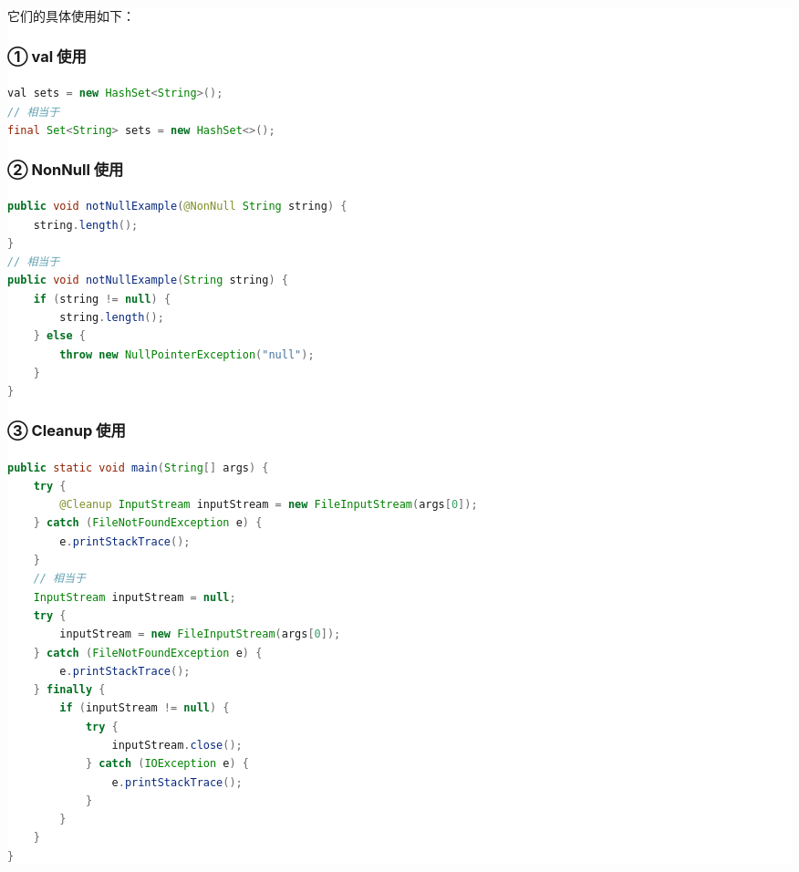 它们的具体使用如下：

### ① val 使用

```Java
val sets = new HashSet<String>();  
// 相当于
final Set<String> sets = new HashSet<>();
```

###  ② NonNull 使用

```Java
public void notNullExample(@NonNull String string) {
    string.length();
}
// 相当于
public void notNullExample(String string) {
    if (string != null) {
        string.length();
    } else {
        throw new NullPointerException("null");
    }
}

```

### ③ Cleanup 使用

```Java
public static void main(String[] args) {
    try {
        @Cleanup InputStream inputStream = new FileInputStream(args[0]);
    } catch (FileNotFoundException e) {
        e.printStackTrace();
    }
    // 相当于
    InputStream inputStream = null;
    try {
        inputStream = new FileInputStream(args[0]);
    } catch (FileNotFoundException e) {
        e.printStackTrace();
    } finally {
        if (inputStream != null) {
            try {
                inputStream.close();
            } catch (IOException e) {
                e.printStackTrace();
            }
        }
    }
}

```
